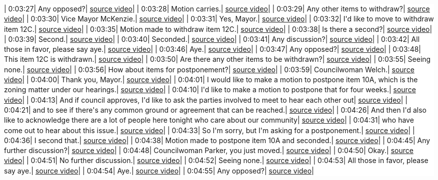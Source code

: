 | 0:03:27| Any opposed?| [source video](https://archive.org/details/citycouncilr265200128?start=207)|
| 0:03:28| Motion carries.| [source video](https://archive.org/details/citycouncilr265200128?start=208)|
| 0:03:29| Any other items to withdraw?| [source video](https://archive.org/details/citycouncilr265200128?start=209)|
| 0:03:30| Vice Mayor McKenzie.| [source video](https://archive.org/details/citycouncilr265200128?start=210)|
| 0:03:31| Yes, Mayor.| [source video](https://archive.org/details/citycouncilr265200128?start=211)|
| 0:03:32| I'd like to move to withdraw item 12C.| [source video](https://archive.org/details/citycouncilr265200128?start=212)|
| 0:03:35| Motion made to withdraw item 12C.| [source video](https://archive.org/details/citycouncilr265200128?start=215)|
| 0:03:38| Is there a second?| [source video](https://archive.org/details/citycouncilr265200128?start=218)|
| 0:03:39| Second.| [source video](https://archive.org/details/citycouncilr265200128?start=219)|
| 0:03:40| Seconded.| [source video](https://archive.org/details/citycouncilr265200128?start=220)|
| 0:03:41| Any discussion?| [source video](https://archive.org/details/citycouncilr265200128?start=221)|
| 0:03:42| All those in favor, please say aye.| [source video](https://archive.org/details/citycouncilr265200128?start=222)|
| 0:03:46| Aye.| [source video](https://archive.org/details/citycouncilr265200128?start=226)|
| 0:03:47| Any opposed?| [source video](https://archive.org/details/citycouncilr265200128?start=227)|
| 0:03:48| This item 12C is withdrawn.| [source video](https://archive.org/details/citycouncilr265200128?start=228)|
| 0:03:50| Are there any other items to be withdrawn?| [source video](https://archive.org/details/citycouncilr265200128?start=230)|
| 0:03:55| Seeing none.| [source video](https://archive.org/details/citycouncilr265200128?start=235)|
| 0:03:56| How about items for postponement?| [source video](https://archive.org/details/citycouncilr265200128?start=236)|
| 0:03:59| Councilwoman Welch.| [source video](https://archive.org/details/citycouncilr265200128?start=239)|
| 0:04:00| Thank you, Mayor.| [source video](https://archive.org/details/citycouncilr265200128?start=240)|
| 0:04:01| I would like to make a motion to postpone item 10A, which is the zoning matter under our hearings.| [source video](https://archive.org/details/citycouncilr265200128?start=241)|
| 0:04:10| I'd like to make a motion to postpone that for four weeks.| [source video](https://archive.org/details/citycouncilr265200128?start=250)|
| 0:04:13| And if council approves, I'd like to ask the parties involved to meet to hear each other out| [source video](https://archive.org/details/citycouncilr265200128?start=253)|
| 0:04:21| and to see if there's any common ground or agreement that can be reached.| [source video](https://archive.org/details/citycouncilr265200128?start=261)|
| 0:04:26| And then I'd also like to acknowledge there are a lot of people here tonight who care about our community| [source video](https://archive.org/details/citycouncilr265200128?start=266)|
| 0:04:31| who have come out to hear about this issue.| [source video](https://archive.org/details/citycouncilr265200128?start=271)|
| 0:04:33| So I'm sorry, but I'm asking for a postponement.| [source video](https://archive.org/details/citycouncilr265200128?start=273)|
| 0:04:36| I second that.| [source video](https://archive.org/details/citycouncilr265200128?start=276)|
| 0:04:38| Motion made to postpone item 10A and seconded.| [source video](https://archive.org/details/citycouncilr265200128?start=278)|
| 0:04:45| Any further discussion?| [source video](https://archive.org/details/citycouncilr265200128?start=285)|
| 0:04:48| Councilwoman Parker, you just moved.| [source video](https://archive.org/details/citycouncilr265200128?start=288)|
| 0:04:50| Okay.| [source video](https://archive.org/details/citycouncilr265200128?start=290)|
| 0:04:51| No further discussion.| [source video](https://archive.org/details/citycouncilr265200128?start=291)|
| 0:04:52| Seeing none.| [source video](https://archive.org/details/citycouncilr265200128?start=292)|
| 0:04:53| All those in favor, please say aye.| [source video](https://archive.org/details/citycouncilr265200128?start=293)|
| 0:04:54| Aye.| [source video](https://archive.org/details/citycouncilr265200128?start=294)|
| 0:04:55| Any opposed?| [source video](https://archive.org/details/citycouncilr265200128?start=295)|